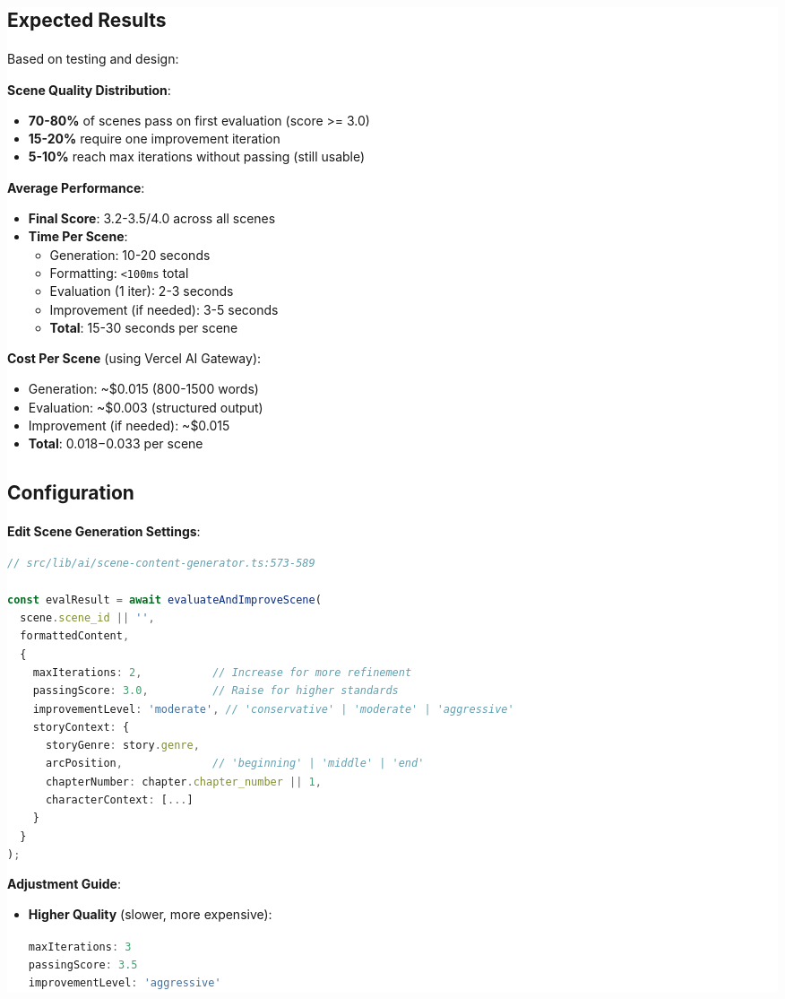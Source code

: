 ## Expected Results

Based on testing and design:

**Scene Quality Distribution**:
- **70-80%** of scenes pass on first evaluation (score >= 3.0)
- **15-20%** require one improvement iteration
- **5-10%** reach max iterations without passing (still usable)

**Average Performance**:
- **Final Score**: 3.2-3.5/4.0 across all scenes
- **Time Per Scene**:
  - Generation: 10-20 seconds
  - Formatting: `<100ms` total
  - Evaluation (1 iter): 2-3 seconds
  - Improvement (if needed): 3-5 seconds
  - **Total**: 15-30 seconds per scene

**Cost Per Scene** (using Vercel AI Gateway):
- Generation: ~$0.015 (800-1500 words)
- Evaluation: ~$0.003 (structured output)
- Improvement (if needed): ~$0.015
- **Total**: $0.018-$0.033 per scene

## Configuration

**Edit Scene Generation Settings**:
```typescript
// src/lib/ai/scene-content-generator.ts:573-589

const evalResult = await evaluateAndImproveScene(
  scene.scene_id || '',
  formattedContent,
  {
    maxIterations: 2,           // Increase for more refinement
    passingScore: 3.0,          // Raise for higher standards
    improvementLevel: 'moderate', // 'conservative' | 'moderate' | 'aggressive'
    storyContext: {
      storyGenre: story.genre,
      arcPosition,              // 'beginning' | 'middle' | 'end'
      chapterNumber: chapter.chapter_number || 1,
      characterContext: [...]
    }
  }
);
```

**Adjustment Guide**:

- **Higher Quality** (slower, more expensive):
  ```typescript
  maxIterations: 3
  passingScore: 3.5
  improvementLevel: 'aggressive'
  ```
